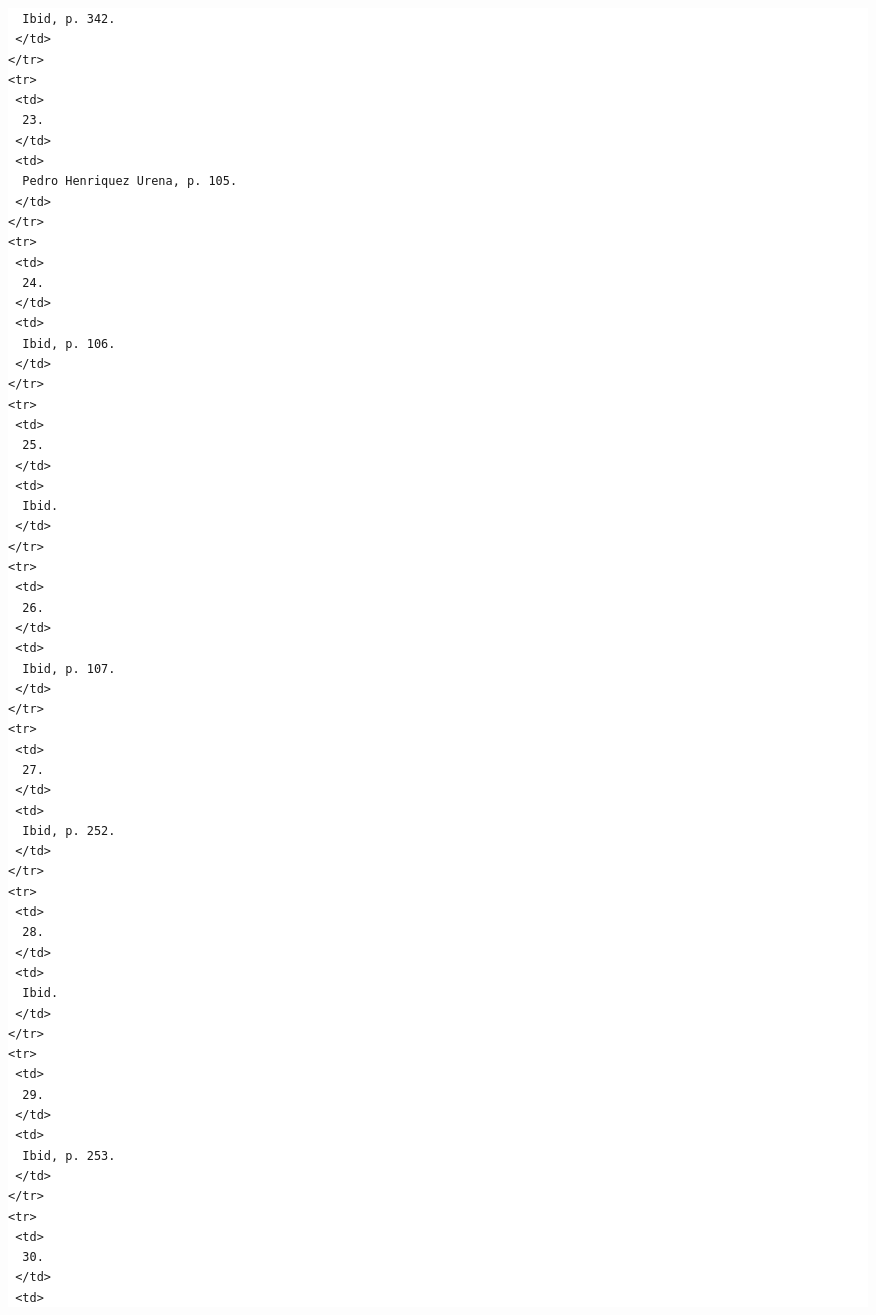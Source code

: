       Ibid, p. 342.
     </td>
    </tr>
    <tr>
     <td>
      23.
     </td>
     <td>
      Pedro Henriquez Urena, p. 105.
     </td>
    </tr>
    <tr>
     <td>
      24.
     </td>
     <td>
      Ibid, p. 106.
     </td>
    </tr>
    <tr>
     <td>
      25.
     </td>
     <td>
      Ibid.
     </td>
    </tr>
    <tr>
     <td>
      26.
     </td>
     <td>
      Ibid, p. 107.
     </td>
    </tr>
    <tr>
     <td>
      27.
     </td>
     <td>
      Ibid, p. 252.
     </td>
    </tr>
    <tr>
     <td>
      28.
     </td>
     <td>
      Ibid.
     </td>
    </tr>
    <tr>
     <td>
      29.
     </td>
     <td>
      Ibid, p. 253.
     </td>
    </tr>
    <tr>
     <td>
      30.
     </td>
     <td>